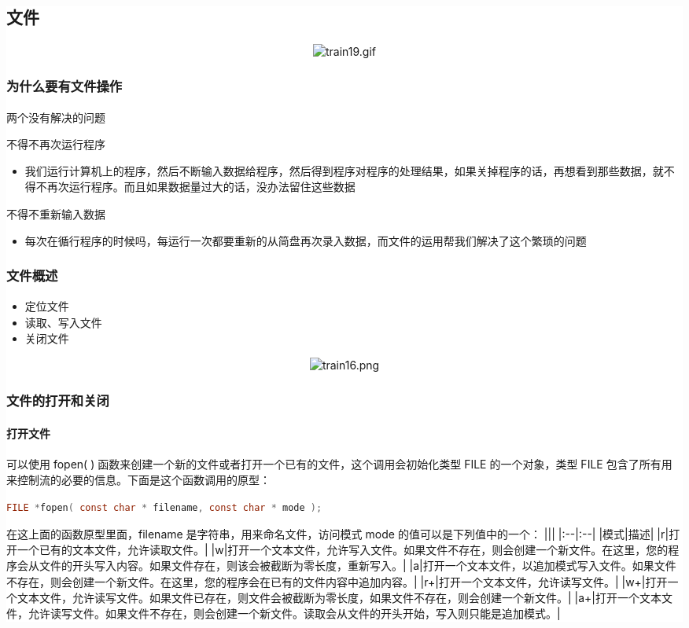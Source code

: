 ## 文件

<div align="center">

![train19.gif](https://upload-images.jianshu.io/upload_images/9140378-68d9870e8f7a4e41.gif?imageMogr2/auto-orient/strip%7CimageView2/2/w/440)

</div>

### 为什么要有文件操作

两个没有解决的问题

不得不再次运行程序

+ 我们运行计算机上的程序，然后不断输入数据给程序，然后得到程序对程序的处理结果，如果关掉程序的话，再想看到那些数据，就不得不再次运行程序。而且如果数据量过大的话，没办法留住这些数据

不得不重新输入数据

+ 每次在循行程序的时候吗，每运行一次都要重新的从简盘再次录入数据，而文件的运用帮我们解决了这个繁琐的问题

### 文件概述

+ 定位文件
+ 读取、写入文件
+ 关闭文件

<div align="center">

![train16.png](https://upload-images.jianshu.io/upload_images/9140378-3e2ccfe2d81cd5ba.png?imageMogr2/auto-orient/strip%7CimageView2/2/w/540)

</div>

### 文件的打开和关闭

#### 打开文件

可以使用 fopen( ) 函数来创建一个新的文件或者打开一个已有的文件，这个调用会初始化类型 FILE 的一个对象，类型 FILE 包含了所有用来控制流的必要的信息。下面是这个函数调用的原型：

```c
FILE *fopen( const char * filename, const char * mode );
```

在这上面的函数原型里面，filename 是字符串，用来命名文件，访问模式 mode 的值可以是下列值中的一个：
|||
|:--|:--|
|模式|描述|
|r|打开一个已有的文本文件，允许读取文件。|
|w|打开一个文本文件，允许写入文件。如果文件不存在，则会创建一个新文件。在这里，您的程序会从文件的开头写入内容。如果文件存在，则该会被截断为零长度，重新写入。|
|a|打开一个文本文件，以追加模式写入文件。如果文件不存在，则会创建一个新文件。在这里，您的程序会在已有的文件内容中追加内容。|
|r+|打开一个文本文件，允许读写文件。|
|w+|打开一个文本文件，允许读写文件。如果文件已存在，则文件会被截断为零长度，如果文件不存在，则会创建一个新文件。|
|a+|打开一个文本文件，允许读写文件。如果文件不存在，则会创建一个新文件。读取会从文件的开头开始，写入则只能是追加模式。|

